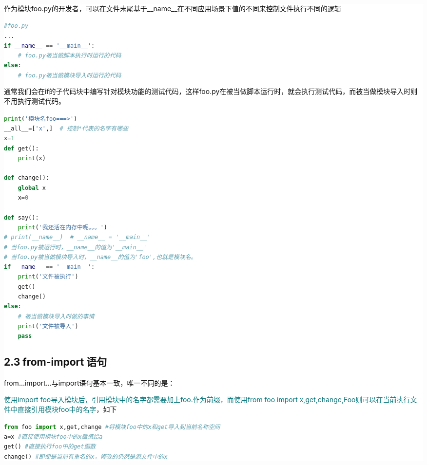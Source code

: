 <font style="color:rgb(18, 18, 18);">作为模块foo.py的开发者，可以在文件末尾基于__name__在不同应用场景下值的不同来控制文件执行不同的逻辑</font>

```python
#foo.py
...
if __name__ == '__main__':
    # foo.py被当做脚本执行时运行的代码
else:
    # foo.py被当做模块导入时运行的代码
```

<font style="color:rgb(18, 18, 18);">通常我们会在if的子代码块中编写针对模块功能的测试代码，这样foo.py在被当做脚本运行时，就会执行测试代码，而被当做模块导入时则不用执行测试代码。</font>

```python
print('模块名foo===>')
__all__=['x',]  # 控制*代表的名字有哪些
x=1
def get():
    print(x)

def change():
    global x
    x=0

def say():
    print('我还活在内存中呢。。。')
# print(__name__)  # __name__ = '__main__'
# 当foo.py被运行时，__name__的值为'__main__'
# 当foo.py被当做模块导入时，__name__的值为'foo',也就是模块名。
if __name__ == '__main__':
    print('文件被执行')
    get()
    change()
else:
    # 被当做模块导入时做的事情
    print('文件被导入')
    pass

```

<h2 id="kuF3J"><font style="color:rgb(18, 18, 18);">2.3 from-import 语句</font></h2>
<font style="color:rgb(18, 18, 18);">from...import...与import语句基本一致，唯一不同的是：</font>

<font style="color:#07787E;">使用import foo导入模块后，引用模块中的名字都需要加上foo.作为前缀，而使用from foo import x,get,change,Foo则可以在当前执行文件中直接引用模块foo中的名字</font><font style="color:rgb(18, 18, 18);">，如下</font>

```python
from foo import x,get,change #将模块foo中的x和get导入到当前名称空间
a=x #直接使用模块foo中的x赋值给a
get() #直接执行foo中的get函数
change() #即便是当前有重名的x，修改的仍然是源文件中的x
```
